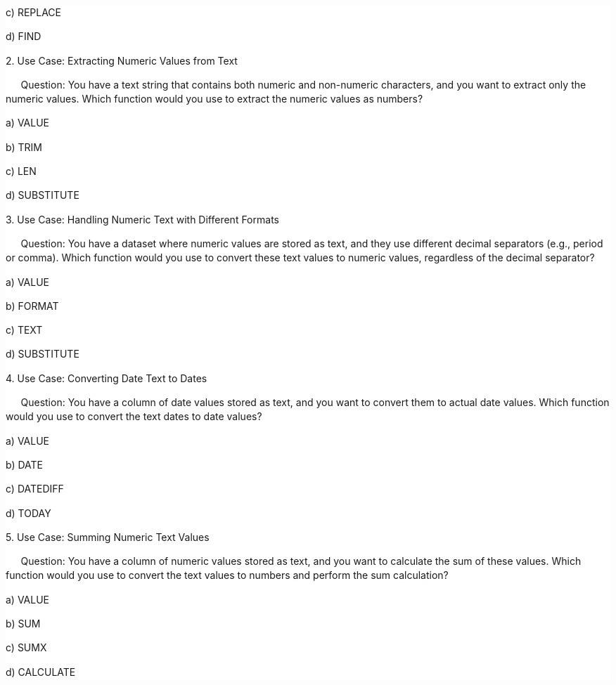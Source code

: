 c) REPLACE

d) FIND

2\. Use Case: Extracting Numeric Values from Text

`   `Question: You have a text string that contains both numeric and non-numeric characters, and you want to extract only the numeric values. Which function would you use to extract the numeric values as numbers?

a) VALUE

b) TRIM

c) LEN

d) SUBSTITUTE

3\. Use Case: Handling Numeric Text with Different Formats

`   `Question: You have a dataset where numeric values are stored as text, and they use different decimal separators (e.g., period or comma). Which function would you use to convert these text values to numeric values, regardless of the decimal separator?

a) VALUE

b) FORMAT

c) TEXT

d) SUBSTITUTE






4\. Use Case: Converting Date Text to Dates

`   `Question: You have a column of date values stored as text, and you want to convert them to actual date values. Which function would you use to convert the text dates to date values?

a) VALUE

b) DATE

c) DATEDIFF

d) TODAY

5\. Use Case: Summing Numeric Text Values

`   `Question: You have a column of numeric values stored as text, and you want to calculate the sum of these values. Which function would you use to convert the text values to numbers and perform the sum calculation?

a) VALUE

b) SUM

c) SUMX

d) CALCULATE



[ref1]: Aspose.Words.0aca6f62-2c7b-4485-86cb-3ac960fdc27b.001.png
